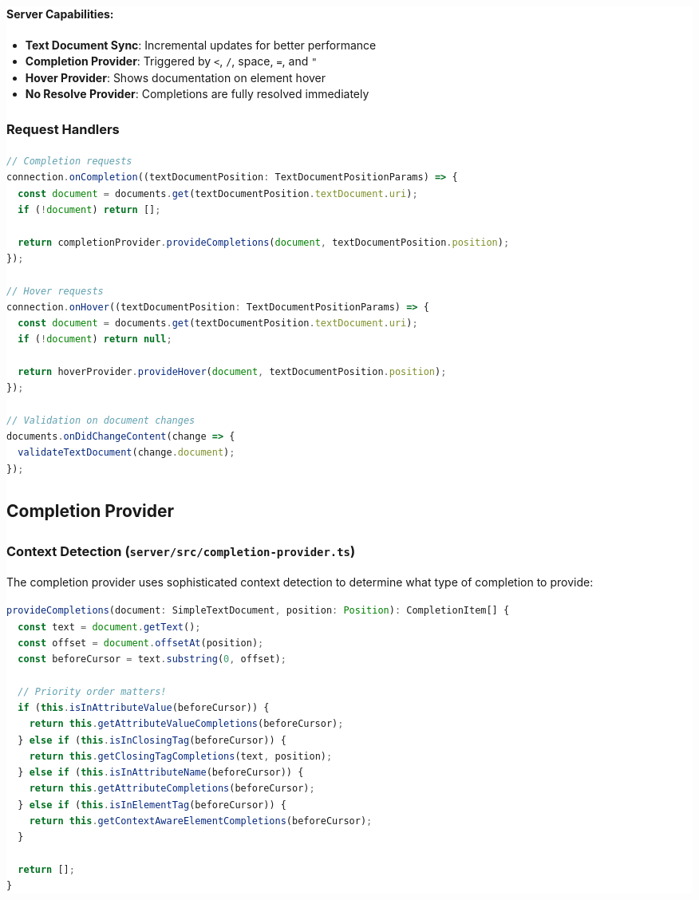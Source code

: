 #### Server Capabilities:
- **Text Document Sync**: Incremental updates for better performance
- **Completion Provider**: Triggered by `<`, `/`, space, `=`, and `"`
- **Hover Provider**: Shows documentation on element hover
- **No Resolve Provider**: Completions are fully resolved immediately

### Request Handlers

```typescript
// Completion requests
connection.onCompletion((textDocumentPosition: TextDocumentPositionParams) => {
  const document = documents.get(textDocumentPosition.textDocument.uri);
  if (!document) return [];
  
  return completionProvider.provideCompletions(document, textDocumentPosition.position);
});

// Hover requests
connection.onHover((textDocumentPosition: TextDocumentPositionParams) => {
  const document = documents.get(textDocumentPosition.textDocument.uri);
  if (!document) return null;
  
  return hoverProvider.provideHover(document, textDocumentPosition.position);
});

// Validation on document changes
documents.onDidChangeContent(change => {
  validateTextDocument(change.document);
});
```

## Completion Provider

### Context Detection (`server/src/completion-provider.ts`)

The completion provider uses sophisticated context detection to determine what type of completion to provide:

```typescript
provideCompletions(document: SimpleTextDocument, position: Position): CompletionItem[] {
  const text = document.getText();
  const offset = document.offsetAt(position);
  const beforeCursor = text.substring(0, offset);

  // Priority order matters!
  if (this.isInAttributeValue(beforeCursor)) {
    return this.getAttributeValueCompletions(beforeCursor);
  } else if (this.isInClosingTag(beforeCursor)) {
    return this.getClosingTagCompletions(text, position);
  } else if (this.isInAttributeName(beforeCursor)) {
    return this.getAttributeCompletions(beforeCursor);
  } else if (this.isInElementTag(beforeCursor)) {
    return this.getContextAwareElementCompletions(beforeCursor);
  }

  return [];
}
```
